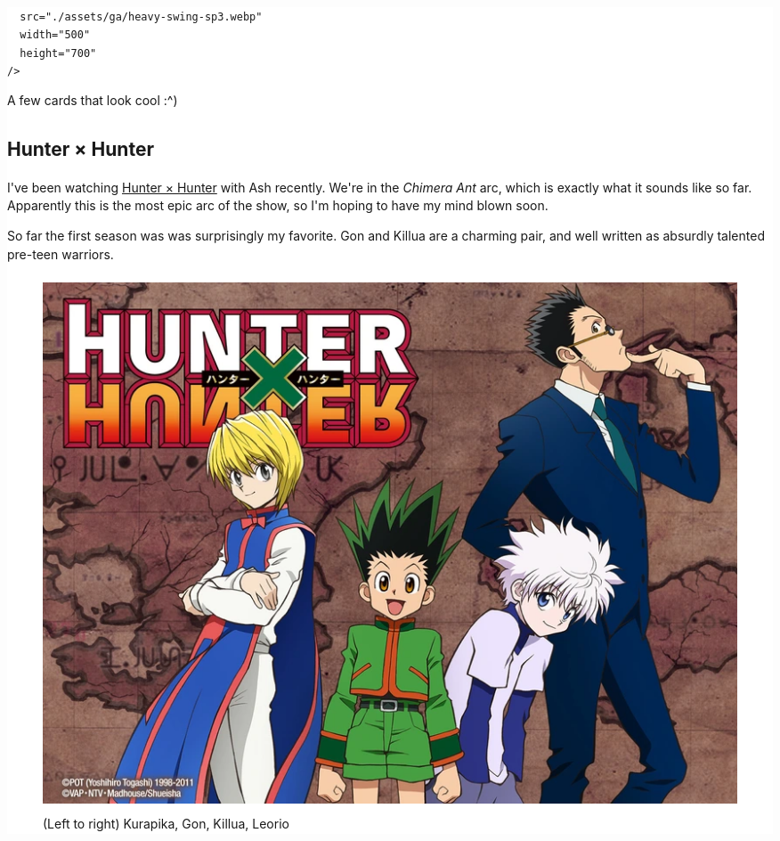       src="./assets/ga/heavy-swing-sp3.webp"
      width="500"
      height="700"
    />
  </div>
  <figcaption>A few cards that look cool :^)</figcaption>
</figure>

## Hunter × Hunter

I've been watching
[Hunter × Hunter](https://en.wikipedia.org/wiki/Hunter_%C3%97_Hunter) with Ash
recently. We're in the _Chimera Ant_ arc, which is exactly what it sounds like
so far. Apparently this is the most epic arc of the show, so I'm hoping to have
my mind blown soon.

So far the first season was was surprisingly my favorite. Gon and Killua are a
charming pair, and well written as absurdly talented pre-teen warriors.

<figure>
  <img src="./assets/hxh/hxh.webp" width="800" height="600" />
  <figcaption>(Left to right) Kurapika, Gon, Killua, Leorio</figcaption>
</figure>
